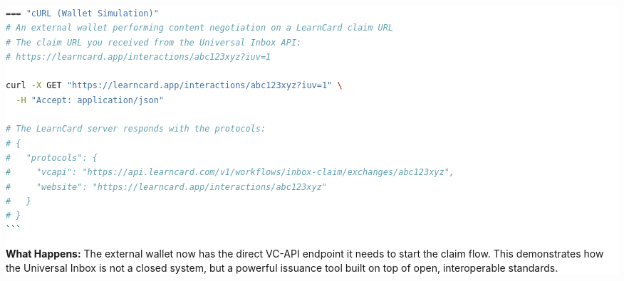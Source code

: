 ````bash
=== "cURL (Wallet Simulation)"
# An external wallet performing content negotiation on a LearnCard claim URL
# The claim URL you received from the Universal Inbox API:
# https://learncard.app/interactions/abc123xyz?iuv=1

curl -X GET "https://learncard.app/interactions/abc123xyz?iuv=1" \
  -H "Accept: application/json"

# The LearnCard server responds with the protocols:
# {
#   "protocols": {
#     "vcapi": "https://api.learncard.com/v1/workflows/inbox-claim/exchanges/abc123xyz",
#     "website": "https://learncard.app/interactions/abc123xyz"
#   }
# }
```

````

**What Happens:** The external wallet now has the direct VC-API endpoint it needs to start the claim flow. This demonstrates how the Universal Inbox is not a closed system, but a powerful issuance tool built on top of open, interoperable standards.
